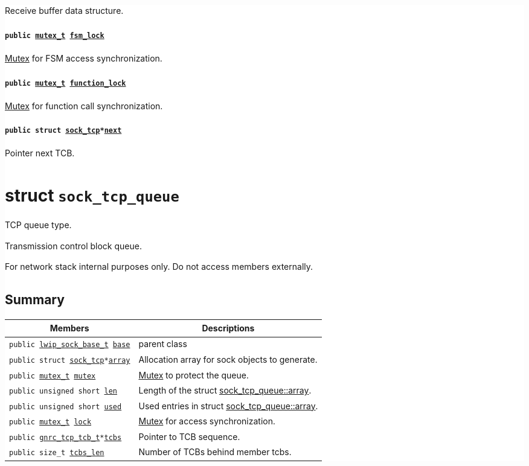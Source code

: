 Receive buffer data structure.

#### `public `[`mutex_t`](./doc/starlight-docs/src/content/docs/apidoc/api-core_sync_mutex.md#structmutex__t)` `[`fsm_lock`](#structsock__tcp_1a0bcb15e72d4e460cc4a6a0a47b34c9c3) 

[Mutex](./doc/starlight-docs/src/content/docs/apidoc/api-pkg_paho_mqtt.md#structMutex) for FSM access synchronization.

#### `public `[`mutex_t`](./doc/starlight-docs/src/content/docs/apidoc/api-core_sync_mutex.md#structmutex__t)` `[`function_lock`](#structsock__tcp_1ab5f57d42b51c14e69143d4771c6593bf) 

[Mutex](./doc/starlight-docs/src/content/docs/apidoc/api-pkg_paho_mqtt.md#structMutex) for function call synchronization.

#### `public struct `[`sock_tcp`](#structsock__tcp)` * `[`next`](#structsock__tcp_1ab6a7d487af18efff8ca09cf93fc133aa) 

Pointer next TCB.

# struct `sock_tcp_queue` 

TCP queue type.

Transmission control block queue.

For network stack internal purposes only. Do not access members externally.

## Summary

 Members                        | Descriptions                                
--------------------------------|---------------------------------------------
`public `[`lwip_sock_base_t`](./doc/starlight-docs/src/content/docs/apidoc/api-undefined.md#group__pkg__lwip__sock_1ga5739cff1d0cd9b5644bb4461c8e80d01)` `[`base`](#structsock__tcp__queue_1a385837f6726f38935e465074a495bf27) | parent class
`public struct `[`sock_tcp`](./doc/starlight-docs/src/content/docs/apidoc/api-pkg_lwip_sock.md#structsock__tcp)` * `[`array`](#structsock__tcp__queue_1aa1b25d0a40c11775ac43d96cacf97136) | Allocation array for sock objects to generate.
`public `[`mutex_t`](./doc/starlight-docs/src/content/docs/apidoc/api-core_sync_mutex.md#structmutex__t)` `[`mutex`](#structsock__tcp__queue_1ac198881ebb7f83a33b3655b9fae78abc) | [Mutex](./doc/starlight-docs/src/content/docs/apidoc/api-pkg_paho_mqtt.md#structMutex) to protect the queue.
`public unsigned short `[`len`](#structsock__tcp__queue_1a4dc0f23ae847266ae80cf533dbb6f454) | Length of the struct [sock_tcp_queue::array](./doc/starlight-docs/src/content/docs/apidoc/api-pkg_lwip_sock.md#structsock__tcp__queue_1aa1b25d0a40c11775ac43d96cacf97136).
`public unsigned short `[`used`](#structsock__tcp__queue_1aa2b647613b4b1aaff63eac2a8fe0423b) | Used entries in struct [sock_tcp_queue::array](./doc/starlight-docs/src/content/docs/apidoc/api-pkg_lwip_sock.md#structsock__tcp__queue_1aa1b25d0a40c11775ac43d96cacf97136).
`public `[`mutex_t`](./doc/starlight-docs/src/content/docs/apidoc/api-core_sync_mutex.md#structmutex__t)` `[`lock`](#structsock__tcp__queue_1a1d5387e7ea1e122842d4831ddd49d1f0) | [Mutex](./doc/starlight-docs/src/content/docs/apidoc/api-pkg_paho_mqtt.md#structMutex) for access synchronization.
`public `[`gnrc_tcp_tcb_t`](./doc/starlight-docs/src/content/docs/apidoc/api-undefined.md#tcb_8h_1a99cddf6a4781d0aaaa6191c6de4917d4)` * `[`tcbs`](#structsock__tcp__queue_1a2c040e364a96e43d1bab02a2830e1c1d) | Pointer to TCB sequence.
`public size_t `[`tcbs_len`](#structsock__tcp__queue_1a5569a0802580a1b4b6f04708c91875d0) | Number of TCBs behind member tcbs.
